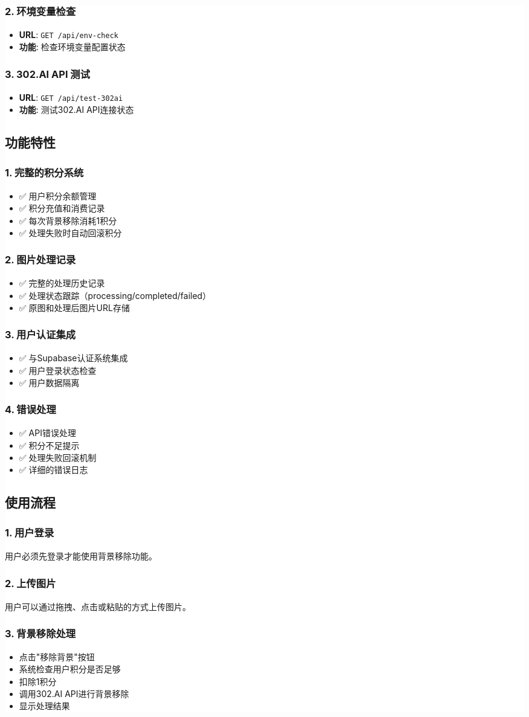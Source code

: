 ### 2. 环境变量检查
- **URL**: `GET /api/env-check`
- **功能**: 检查环境变量配置状态

### 3. 302.AI API 测试
- **URL**: `GET /api/test-302ai`
- **功能**: 测试302.AI API连接状态

## 功能特性

### 1. 完整的积分系统
- ✅ 用户积分余额管理
- ✅ 积分充值和消费记录
- ✅ 每次背景移除消耗1积分
- ✅ 处理失败时自动回滚积分

### 2. 图片处理记录
- ✅ 完整的处理历史记录
- ✅ 处理状态跟踪（processing/completed/failed）
- ✅ 原图和处理后图片URL存储

### 3. 用户认证集成
- ✅ 与Supabase认证系统集成
- ✅ 用户登录状态检查
- ✅ 用户数据隔离

### 4. 错误处理
- ✅ API错误处理
- ✅ 积分不足提示
- ✅ 处理失败回滚机制
- ✅ 详细的错误日志

## 使用流程

### 1. 用户登录
用户必须先登录才能使用背景移除功能。

### 2. 上传图片
用户可以通过拖拽、点击或粘贴的方式上传图片。

### 3. 背景移除处理
- 点击"移除背景"按钮
- 系统检查用户积分是否足够
- 扣除1积分
- 调用302.AI API进行背景移除
- 显示处理结果
